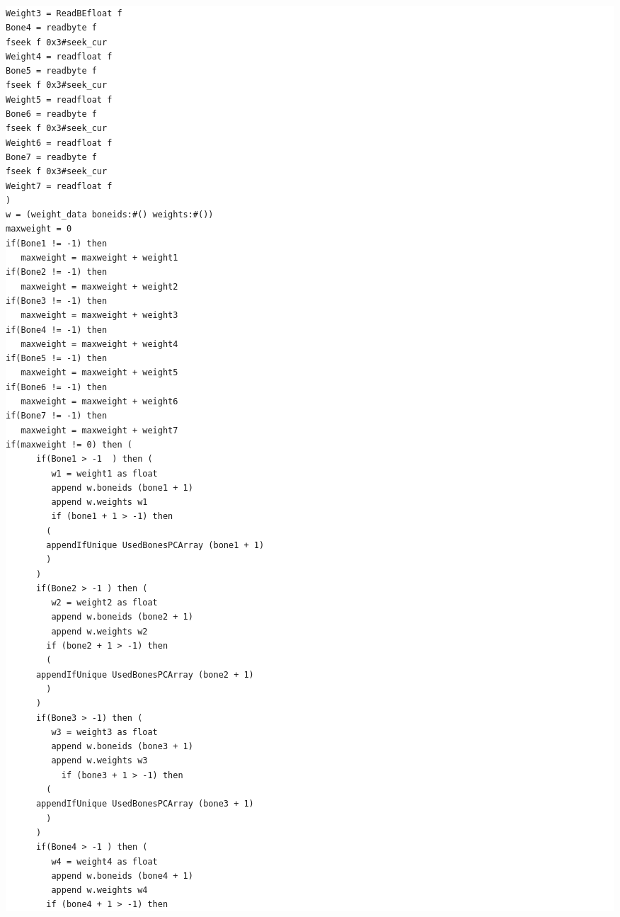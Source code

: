 ```
Weight3 = ReadBEfloat f
Bone4 = readbyte f
fseek f 0x3#seek_cur
Weight4 = readfloat f 
Bone5 = readbyte f
fseek f 0x3#seek_cur
Weight5 = readfloat f  
Bone6 = readbyte f
fseek f 0x3#seek_cur
Weight6 = readfloat f   
Bone7 = readbyte f
fseek f 0x3#seek_cur
Weight7 = readfloat f   
)
w = (weight_data boneids:#() weights:#())
maxweight = 0
if(Bone1 != -1) then
   maxweight = maxweight + weight1
if(Bone2 != -1) then
   maxweight = maxweight + weight2
if(Bone3 != -1) then
   maxweight = maxweight + weight3
if(Bone4 != -1) then
   maxweight = maxweight + weight4
if(Bone5 != -1) then
   maxweight = maxweight + weight5
if(Bone6 != -1) then
   maxweight = maxweight + weight6
if(Bone7 != -1) then
   maxweight = maxweight + weight7
if(maxweight != 0) then (
      if(Bone1 > -1  ) then (
         w1 = weight1 as float
         append w.boneids (bone1 + 1)
         append w.weights w1
		 if (bone1 + 1 > -1) then
		(
		appendIfUnique UsedBonesPCArray (bone1 + 1)
		)
      )
      if(Bone2 > -1 ) then (
         w2 = weight2 as float
         append w.boneids (bone2 + 1)
         append w.weights w2
		if (bone2 + 1 > -1) then
		(  
	  appendIfUnique UsedBonesPCArray (bone2 + 1)
		) 
      )
      if(Bone3 > -1) then (
         w3 = weight3 as float
         append w.boneids (bone3 + 1)
         append w.weights w3
		   if (bone3 + 1 > -1) then
		(
	  appendIfUnique UsedBonesPCArray (bone3 + 1)
		) 
      )
      if(Bone4 > -1 ) then (
         w4 = weight4 as float
         append w.boneids (bone4 + 1)
         append w.weights w4
		if (bone4 + 1 > -1) then
```